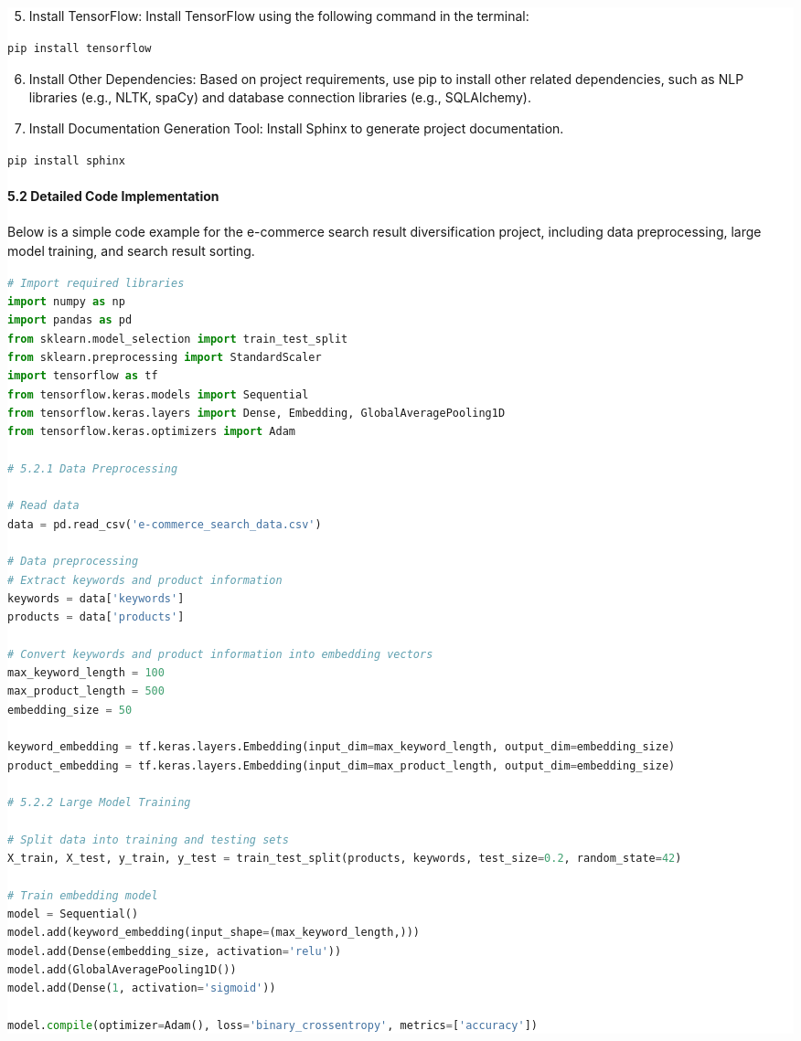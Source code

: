 5. Install TensorFlow: Install TensorFlow using the following command in the terminal:

```shell
pip install tensorflow
```

6. Install Other Dependencies: Based on project requirements, use pip to install other related dependencies, such as NLP libraries (e.g., NLTK, spaCy) and database connection libraries (e.g., SQLAlchemy).

7. Install Documentation Generation Tool: Install Sphinx to generate project documentation.

```shell
pip install sphinx
```

#### 5.2 Detailed Code Implementation

Below is a simple code example for the e-commerce search result diversification project, including data preprocessing, large model training, and search result sorting.

```python
# Import required libraries
import numpy as np
import pandas as pd
from sklearn.model_selection import train_test_split
from sklearn.preprocessing import StandardScaler
import tensorflow as tf
from tensorflow.keras.models import Sequential
from tensorflow.keras.layers import Dense, Embedding, GlobalAveragePooling1D
from tensorflow.keras.optimizers import Adam

# 5.2.1 Data Preprocessing

# Read data
data = pd.read_csv('e-commerce_search_data.csv')

# Data preprocessing
# Extract keywords and product information
keywords = data['keywords']
products = data['products']

# Convert keywords and product information into embedding vectors
max_keyword_length = 100
max_product_length = 500
embedding_size = 50

keyword_embedding = tf.keras.layers.Embedding(input_dim=max_keyword_length, output_dim=embedding_size)
product_embedding = tf.keras.layers.Embedding(input_dim=max_product_length, output_dim=embedding_size)

# 5.2.2 Large Model Training

# Split data into training and testing sets
X_train, X_test, y_train, y_test = train_test_split(products, keywords, test_size=0.2, random_state=42)

# Train embedding model
model = Sequential()
model.add(keyword_embedding(input_shape=(max_keyword_length,)))
model.add(Dense(embedding_size, activation='relu'))
model.add(GlobalAveragePooling1D())
model.add(Dense(1, activation='sigmoid'))

model.compile(optimizer=Adam(), loss='binary_crossentropy', metrics=['accuracy'])

```